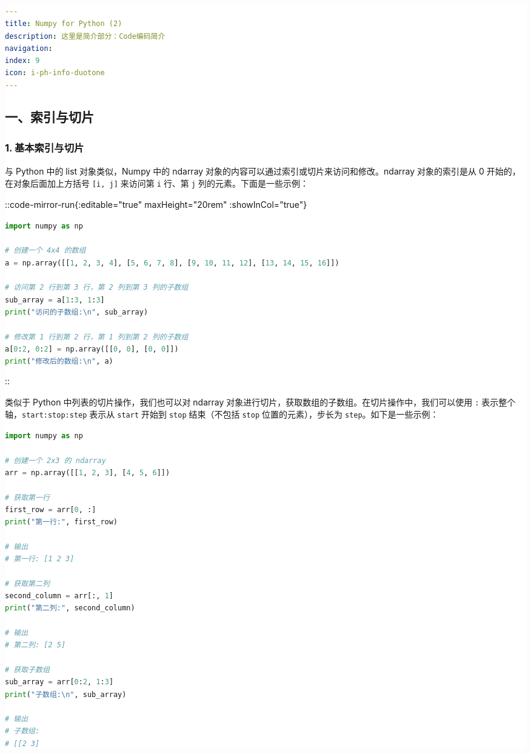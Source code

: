 ```yaml
---
title: Numpy for Python (2)
description: 这里是简介部分：Code编码简介
navigation:
index: 9
icon: i-ph-info-duotone
---
```


## 一、索引与切片

### 1. 基本索引与切片

与 Python 中的 list 对象类似，Numpy 中的 ndarray 对象的内容可以通过索引或切片来访问和修改。ndarray 对象的索引是从 0 开始的，在对象后面加上方括号 `[i, j]` 来访问第 `i` 行、第 `j` 列的元素。下面是一些示例：

::code-mirror-run{:editable="true" maxHeight="20rem" :showInCol="true"}

```python
import numpy as np

# 创建一个 4x4 的数组
a = np.array([[1, 2, 3, 4], [5, 6, 7, 8], [9, 10, 11, 12], [13, 14, 15, 16]])

# 访问第 2 行到第 3 行，第 2 列到第 3 列的子数组
sub_array = a[1:3, 1:3]
print("访问的子数组:\n", sub_array)

# 修改第 1 行到第 2 行，第 1 列到第 2 列的子数组
a[0:2, 0:2] = np.array([[0, 0], [0, 0]])
print("修改后的数组:\n", a)
```

::

类似于 Python 中列表的切片操作，我们也可以对 ndarray 对象进行切片，获取数组的子数组。在切片操作中，我们可以使用 `:` 表示整个轴，`start:stop:step` 表示从 `start` 开始到 `stop` 结束（不包括 `stop` 位置的元素），步长为 `step`。如下是一些示例：

```python
import numpy as np

# 创建一个 2x3 的 ndarray
arr = np.array([[1, 2, 3], [4, 5, 6]])

# 获取第一行
first_row = arr[0, :]
print("第一行:", first_row)

# 输出
# 第一行: [1 2 3]

# 获取第二列
second_column = arr[:, 1]
print("第二列:", second_column)

# 输出
# 第二列: [2 5]

# 获取子数组
sub_array = arr[0:2, 1:3]
print("子数组:\n", sub_array)

# 输出
# 子数组:
# [[2 3]
```